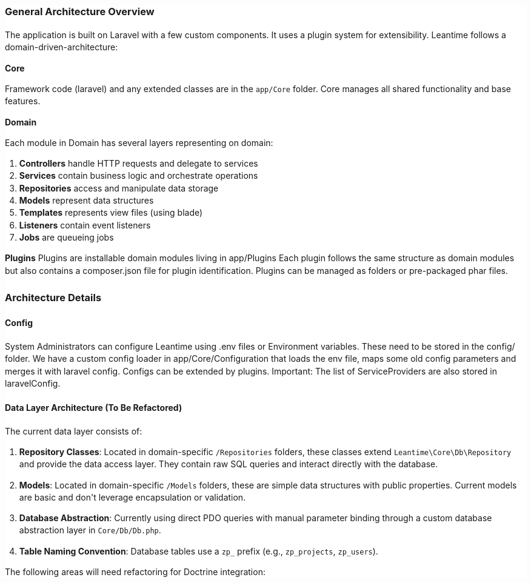 ### General Architecture Overview
The application is built on Laravel with a few custom components. It uses a plugin system for extensibility.
Leantime follows a domain-driven-architecture:

**Core**

Framework code (laravel) and any extended classes are in the `app/Core` folder.
Core manages all shared functionality and base features. 

**Domain**

Each module in Domain has several layers representing on domain: 

1. **Controllers** handle HTTP requests and delegate to services
2. **Services** contain business logic and orchestrate operations
3. **Repositories** access and manipulate data storage
4. **Models** represent data structures
5. **Templates** represents view files (using blade)
6. **Listeners** contain event listeners
7. **Jobs** are queueing jobs

**Plugins**
Plugins are installable domain modules living in app/Plugins
Each plugin follows the same structure as domain modules but also contains a composer.json file for plugin identification.
Plugins can be managed as folders or pre-packaged phar files. 


### Architecture Details

#### Config

System Administrators can configure Leantime using .env files or Environment variables. These need to be stored in the config/ folder.
We have a custom config loader in app/Core/Configuration that loads the env file, maps some old config parameters and merges it with laravel config. Configs can be extended by plugins.
Important: The list of ServiceProviders are also stored in laravelConfig.

#### Data Layer Architecture (To Be Refactored)

The current data layer consists of:

1. **Repository Classes**: Located in domain-specific `/Repositories` folders, these classes extend `Leantime\Core\Db\Repository` and provide the data access layer. They contain raw SQL queries and interact directly with the database.

2. **Models**: Located in domain-specific `/Models` folders, these are simple data structures with public properties. Current models are basic and don't leverage encapsulation or validation.

3. **Database Abstraction**: Currently using direct PDO queries with manual parameter binding through a custom database abstraction layer in `Core/Db/Db.php`.

4. **Table Naming Convention**: Database tables use a `zp_` prefix (e.g., `zp_projects`, `zp_users`).

The following areas will need refactoring for Doctrine integration:
